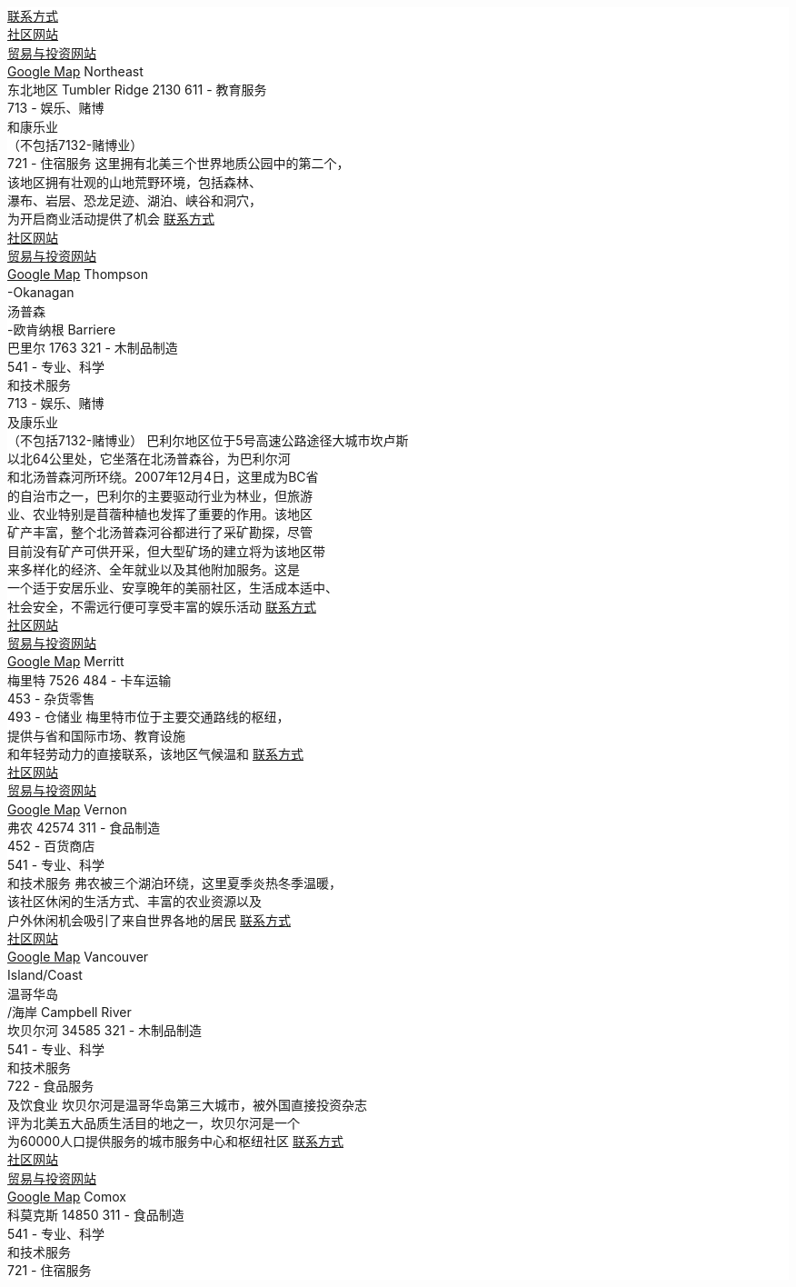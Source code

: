   <td><a href="BCPNP@Terrace.ca" target="_blank">联系方式</a><br/><a href="https://www.terrace.ca" target="_blank">社区网站</a><br/><a href="https://www.britishcolumbia.ca/invest/communities/british-columbia/north-coast/kitimat-stikine/terrace/ " target="_blank">贸易与投资网站</a><br/><a href="https://goo.gl/maps/e3qkdJyfEPfUWXYy9" target="_blank">Google Map</a></td>
</tr>
<tr>
  <th>Northeast<br/>东北地区</th>
  <td>Tumbler Ridge</td>
  <td>2130</td>
  <td>611 - 教育服务<br/>713 - 娱乐、赌博<br/>和康乐业<br/>（不包括7132-赌博业）<br/>721 - 住宿服务</td>
  <td>这里拥有北美三个世界地质公园中的第二个，<br/>该地区拥有壮观的山地荒野环境，包括森林、<br/>瀑布、岩层、恐龙足迹、湖泊、峡谷和洞穴，<br/>为开启商业活动提供了机会</td>
  <td><a href="InvestTumblerRidge@dtr.ca" target="_blank">联系方式</a><br/><a href="https://www.InvestTumblerRidge.ca" target="_blank">社区网站</a><br/><a href="https://www.britishcolumbia.ca/invest/communities/british-columbia/northeast/peace-river/tumbler-ridge/" target="_blank">贸易与投资网站</a><br/><a href="https://goo.gl/maps/5Bptyb6bUcH1rhgr6" target="_blank">Google Map</a></td>
</tr>
<tr>
  <th rowspan="3">Thompson<br/>-Okanagan<br/>汤普森<br/>-欧肯纳根</th>
  <td>Barriere<br/>巴里尔</td>
  <td>1763</td>
  <td>321 - 木制品制造</br>541 - 专业、科学<br/>和技术服务</br>713 - 娱乐、赌博<br/>及康乐业<br/>（不包括7132-赌博业）</td>
  <td>巴利尔地区位于5号高速公路途径大城市坎卢斯<br/>以北64公里处，它坐落在北汤普森谷，为巴利尔河<br/>和北汤普森河所环绕。2007年12月4日，这里成为BC省<br/>的自治市之一，巴利尔的主要驱动行业为林业，但旅游<br/>业、农业特别是苜蓿种植也发挥了重要的作用。该地区<br/>矿产丰富，整个北汤普森河谷都进行了采矿勘探，尽管<br/>目前没有矿产可供开采，但大型矿场的建立将为该地区带<br/>来多样化的经济、全年就业以及其他附加服务。这是<br/>一个适于安居乐业、安享晚年的美丽社区，生活成本适中、<br/>社会安全，不需远行便可享受丰富的娱乐活动</td>
  <td><a href="inquiry@barriere.ca" target="_blank">联系方式</a><br/><a href="http://www.barriere.ca" target="_blank">社区网站</a><br/><a href="https://www.britishcolumbia.ca/invest/communities/british-columbia/thompson-okanagan/thompson-nicola/barriere/ " target="_blank">贸易与投资网站</a><br/><a href="https://goo.gl/maps/nnNVra5pPrdasmNy8" target="_blank">Google Map</a></td>
</tr>
<tr>
  <td>Merritt<br/>梅里特</td>
  <td>7526</td>
  <td>484 - 卡车运输<br/>453 - 杂货零售<br/>493 - 仓储业</td>
  <td>梅里特市位于主要交通路线的枢纽，<br/>提供与省和国际市场、教育设施<br/>和年轻劳动力的直接联系，该地区气候温和</td>
  <td><a href="wgeorge@merritt.ca" target="_blank">联系方式</a><br/><a href="www.merritt.ca" target="_blank">社区网站</a><br/><a href="www.britishcolumbia.ca/invest/communities/british-columbia/thompson-okanagan/thompson-nicola/merritt/" target="_blank">贸易与投资网站</a><br/><a href="https://goo.gl/maps/73vAUVP4cBL46oey7" target="_blank">Google Map</a></td>
</tr>
<tr>
  <td>Vernon<br/>弗农</td>
  <td>42574</td>
  <td>311 - 食品制造<br/>452 - 百货商店<br/>541 - 专业、科学<br/>和技术服务</td>
  <td>弗农被三个湖泊环绕，这里夏季炎热冬季温暖，<br/>该社区休闲的生活方式、丰富的农业资源以及<br/>户外休闲机会吸引了来自世界各地的居民</td>
  <td><a href="ecdev@vernon.ca" target="_blank">联系方式</a><br/><a href="https://www.vernon.ca/pnp" target="_blank">社区网站</a><br/><a href="https://goo.gl/maps/78KMH6vVXRgQuB619" target="_blank">Google Map</a></td>
</tr>
<tr>
  <th rowspan="8">Vancouver <br/>Island/Coast<br/>温哥华岛<br/>/海岸</th>
  <td>Campbell River<br/>坎贝尔河</td>
  <td>34585</td>
  <td>321 - 木制品制造<br/>541 - 专业、科学<br/>和技术服务<br/>722 - 食品服务<br/>及饮食业</td>
  <td>坎贝尔河是温哥华岛第三大城市，被外国直接投资杂志<br/>评为北美五大品质生活目的地之一，坎贝尔河是一个<br/>为60000人口提供服务的城市服务中心和枢纽社区</td>
  <td><a href="pnp@campbellriver.ca" target="_blank">联系方式</a><br/><a href="https://www.campbellriver.ca/invest" target="_blank">社区网站</a><br/><a href="https://www.britishcolumbia.ca/invest/communities/british-columbia/vancouver-island-and-coast/strathcona/campbell-river/" target="_blank">贸易与投资网站</a><br/><a href="https://goo.gl/maps/9iBEz2vMWP1xMT5f9" target="_blank">Google Map</a></td>
</tr>
<tr>
  <td>Comox<br/>科莫克斯</td>
  <td>14850</td>
  <td>311 - 食品制造<br/>541 - 专业、科学<br/>和技术服务<br/>721 - 住宿服务</td>